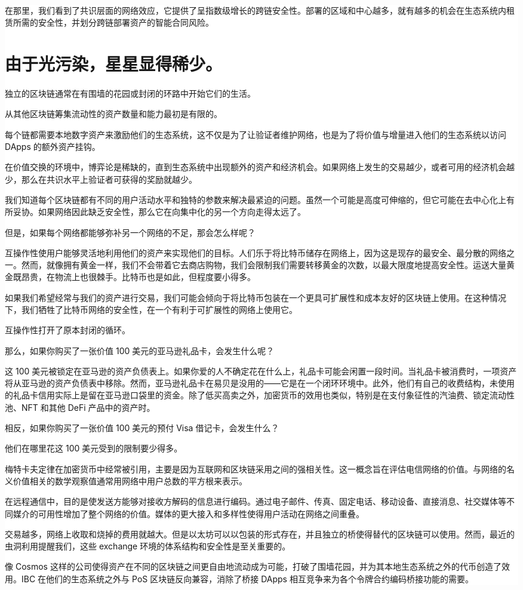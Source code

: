 在那里，我们看到了共识层面的网络效应，它提供了呈指数级增长的跨链安全性。部署的区域和中心越多，就有越多的机会在生态系统内租赁所需的安全性，并划分跨链部署资产的智能合同风险。

# 由于光污染，星星显得稀少。

独立的区块链通常在有围墙的花园或封闭的环路中开始它们的生活。

从其他区块链筹集流动性的资产数量和能力最初是有限的。

每个链都需要本地数字资产来激励他们的生态系统，这不仅是为了让验证者维护网络，也是为了将价值与增量进入他们的生态系统以访问 DApps 的额外资产挂钩。

在价值交换的环境中，博弈论是稀缺的，直到生态系统中出现额外的资产和经济机会。如果网络上发生的交易越少，或者可用的经济机会越少，那么在共识水平上验证者可获得的奖励就越少。

我们知道每个区块链都有不同的用户活动水平和独特的参数来解决最紧迫的问题。虽然一个可能是高度可伸缩的，但它可能在去中心化上有所妥协。如果网络因此缺乏安全性，那么它在向集中化的另一个方向走得太远了。

但是，如果每个网络都能够弥补另一个网络的不足，那会怎么样呢？

互操作性使用户能够灵活地利用他们的资产来实现他们的目标。人们乐于将比特币储存在网络上，因为这是现存的最安全、最分散的网络之一。然而，就像拥有黄金一样，我们不会带着它去商店购物，我们会限制我们需要转移黄金的次数，以最大限度地提高安全性。运送大量黄金既昂贵，在物流上也很棘手。比特币也是如此，但程度要小得多。

如果我们希望经常与我们的资产进行交易，我们可能会倾向于将比特币包装在一个更具可扩展性和成本友好的区块链上使用。在这种情况下，我们牺牲了比特币网络的安全性，在一个有利于可扩展性的网络上使用它。

互操作性打开了原本封闭的循环。

那么，如果你购买了一张价值 100 美元的亚马逊礼品卡，会发生什么呢？

这 100 美元被锁定在亚马逊的资产负债表上。如果你爱的人不确定花在什么上，礼品卡可能会闲置一段时间。当礼品卡被消费时，一项资产将从亚马逊的资产负债表中移除。然而，亚马逊礼品卡在易贝是没用的——它是在一个闭环环境中。此外，他们有自己的收费结构，未使用的礼品卡信用实际上是留在亚马逊口袋里的资金。除了低买高卖之外，加密货币的效用也类似，特别是在支付象征性的汽油费、锁定流动性池、NFT 和其他 DeFi 产品中的资产时。

相反，如果你购买了一张价值 100 美元的预付 Visa 借记卡，会发生什么？

他们在哪里花这 100 美元受到的限制要少得多。

梅特卡夫定律在加密货币中经常被引用，主要是因为互联网和区块链采用之间的强相关性。这一概念旨在评估电信网络的价值。与网络的名义价值相关的数学观察值通常用网络中用户总数的平方根来表示。

在远程通信中，目的是使发送方能够对接收方解码的信息进行编码。通过电子邮件、传真、固定电话、移动设备、直接消息、社交媒体等不同媒介的可用性增加了整个网络的价值。媒体的更大接入和多样性使得用户活动在网络之间重叠。

交易越多，网络上收取和烧掉的费用就越大。但是以太坊可以以包装的形式存在，并且独立的桥使得替代的区块链可以使用。然而，最近的虫洞利用提醒我们，这些 exchange 环境的体系结构和安全性是至关重要的。

像 Cosmos 这样的公司使得资产在不同的区块链之间更自由地流动成为可能，打破了围墙花园，并为其本地生态系统之外的代币创造了效用。IBC 在他们的生态系统之外与 PoS 区块链反向兼容，消除了桥接 DApps 相互竞争来为各个令牌合约编码桥接功能的需要。
